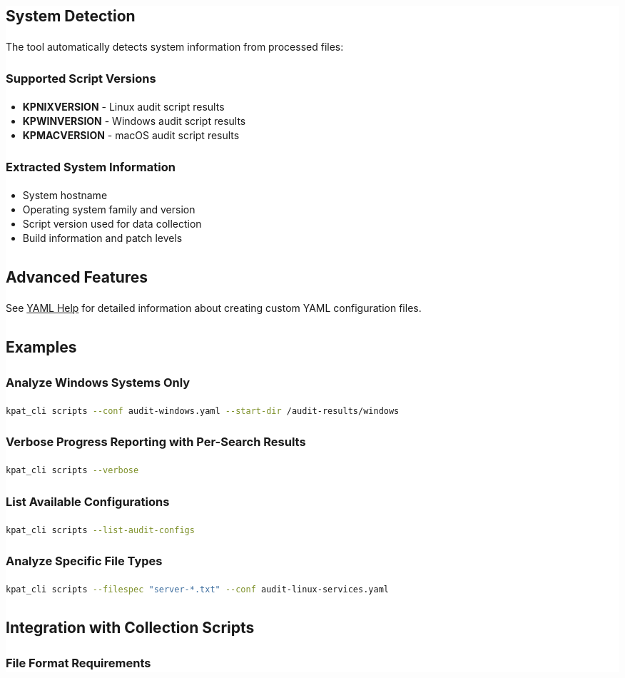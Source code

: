 ## System Detection

The tool automatically detects system information from processed files:

### Supported Script Versions

- **KPNIXVERSION** - Linux audit script results
- **KPWINVERSION** - Windows audit script results  
- **KPMACVERSION** - macOS audit script results

### Extracted System Information

- System hostname
- Operating system family and version
- Script version used for data collection
- Build information and patch levels

## Advanced Features

See [YAML Help](YAML%20Help.md) for detailed information about creating custom YAML configuration files.

## Examples

### Analyze Windows Systems Only

```bash
kpat_cli scripts --conf audit-windows.yaml --start-dir /audit-results/windows
```

### Verbose Progress Reporting with Per-Search Results

```bash
kpat_cli scripts --verbose
```

### List Available Configurations

```bash
kpat_cli scripts --list-audit-configs
```

### Analyze Specific File Types

```bash
kpat_cli scripts --filespec "server-*.txt" --conf audit-linux-services.yaml
```

## Integration with Collection Scripts

### File Format Requirements
